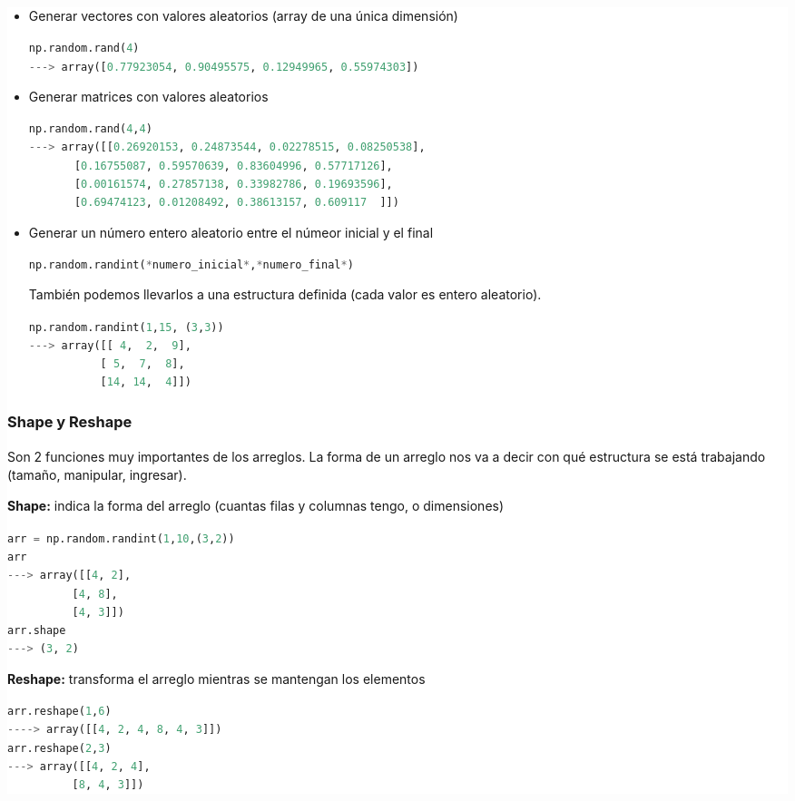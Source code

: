 - Generar vectores con valores aleatorios (array de una única dimensión)
    
    ```python
    np.random.rand(4)
    ---> array([0.77923054, 0.90495575, 0.12949965, 0.55974303])
    ```
    
- Generar matrices con valores aleatorios
    
    ```python
    np.random.rand(4,4)
    ---> array([[0.26920153, 0.24873544, 0.02278515, 0.08250538],
           [0.16755087, 0.59570639, 0.83604996, 0.57717126],
           [0.00161574, 0.27857138, 0.33982786, 0.19693596],
           [0.69474123, 0.01208492, 0.38613157, 0.609117  ]])
    ```
    
- Generar un número entero aleatorio entre el númeor inicial y el final
    
    ```python
    np.random.randint(*numero_inicial*,*numero_final*)
    ```
    
    También podemos llevarlos a una estructura definida (cada valor es entero aleatorio).
    
    ```python
    np.random.randint(1,15, (3,3))
    ---> array([[ 4,  2,  9],
               [ 5,  7,  8],
               [14, 14,  4]])
    ```
    

### Shape y Reshape

Son 2 funciones muy importantes de los arreglos. La forma de un arreglo nos va a decir con qué estructura se está trabajando (tamaño, manipular, ingresar).

**Shape:** indica la forma del arreglo (cuantas filas y columnas tengo, o dimensiones)

```python
arr = np.random.randint(1,10,(3,2))
arr
---> array([[4, 2],
          [4, 8],
          [4, 3]])
arr.shape
---> (3, 2)

```

**Reshape:** transforma el arreglo mientras se mantengan los elementos

```python
arr.reshape(1,6)
----> array([[4, 2, 4, 8, 4, 3]])
arr.reshape(2,3)
---> array([[4, 2, 4],
          [8, 4, 3]])
```
